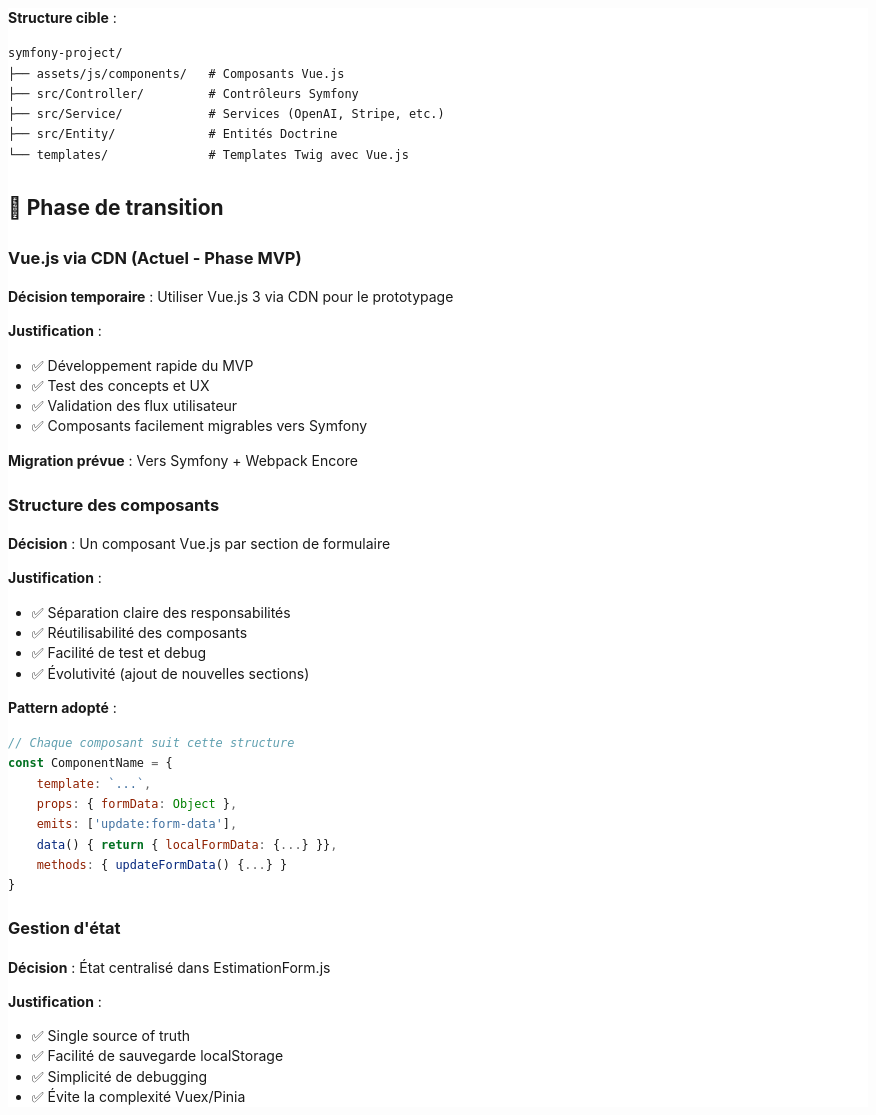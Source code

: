 **Structure cible** :
```
symfony-project/
├── assets/js/components/   # Composants Vue.js
├── src/Controller/         # Contrôleurs Symfony
├── src/Service/            # Services (OpenAI, Stripe, etc.)
├── src/Entity/             # Entités Doctrine
└── templates/              # Templates Twig avec Vue.js
```

## 🔄 Phase de transition

### Vue.js via CDN (Actuel - Phase MVP)
**Décision temporaire** : Utiliser Vue.js 3 via CDN pour le prototypage

**Justification** :
- ✅ Développement rapide du MVP
- ✅ Test des concepts et UX
- ✅ Validation des flux utilisateur
- ✅ Composants facilement migrables vers Symfony

**Migration prévue** : Vers Symfony + Webpack Encore

### Structure des composants
**Décision** : Un composant Vue.js par section de formulaire

**Justification** :
- ✅ Séparation claire des responsabilités
- ✅ Réutilisabilité des composants
- ✅ Facilité de test et debug
- ✅ Évolutivité (ajout de nouvelles sections)

**Pattern adopté** :
```javascript
// Chaque composant suit cette structure
const ComponentName = {
    template: `...`,
    props: { formData: Object },
    emits: ['update:form-data'],
    data() { return { localFormData: {...} }},
    methods: { updateFormData() {...} }
}
```

### Gestion d'état
**Décision** : État centralisé dans EstimationForm.js

**Justification** :
- ✅ Single source of truth
- ✅ Facilité de sauvegarde localStorage
- ✅ Simplicité de debugging
- ✅ Évite la complexité Vuex/Pinia
